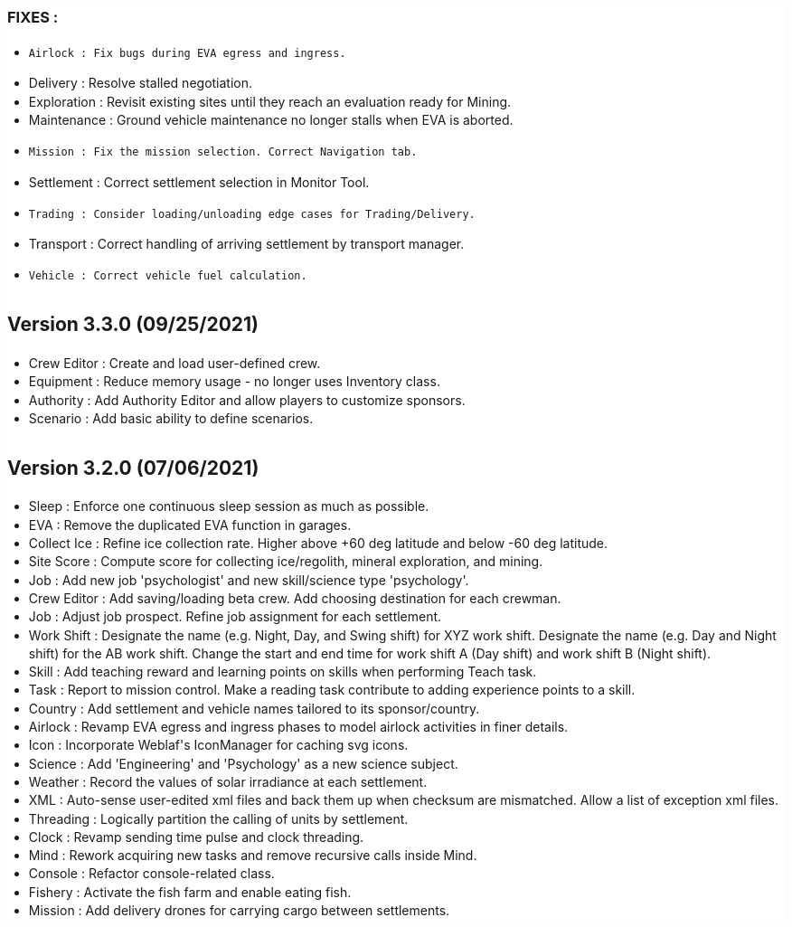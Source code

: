 
###  FIXES :

-     Airlock : Fix bugs during EVA egress and ingress. 
-    Delivery : Resolve stalled negotiation. 
- Exploration : Revisit existing sites until they reach an evaluation ready for Mining. 
- Maintenance :	Ground vehicle maintenance no longer stalls when EVA is aborted. 
-     Mission : Fix the mission selection. Correct Navigation tab.
-  Settlement : Correct settlement selection in Monitor Tool. 
-     Trading : Consider loading/unloading edge cases for Trading/Delivery. 
-   Transport : Correct handling of arriving settlement by transport manager.  
-     Vehicle : Correct vehicle fuel calculation.


## Version 3.3.0 (09/25/2021)

- Crew Editor : Create and load user-defined crew.
- Equipment : Reduce memory usage - no longer uses Inventory class.
- Authority : Add Authority Editor and allow players to customize sponsors.
- Scenario : Add basic ability to define scenarios. 


## Version 3.2.0 (07/06/2021)

- Sleep : Enforce one continuous sleep session as much as possible.
- EVA : Remove the duplicated EVA function in garages. 
- Collect Ice : Refine ice collection rate. Higher above +60 deg latitude and below -60 deg latitude.
- Site Score : Compute score for collecting ice/regolith, mineral exploration, and mining.
- Job : Add new job 'psychologist' and new skill/science type 'psychology'.
- Crew Editor : Add saving/loading beta crew. Add choosing destination for each crewman. 
- Job : Adjust job prospect. Refine job assignment for each settlement.
- Work Shift : Designate the name (e.g. Night, Day, and Swing shift) for XYZ work shift. Designate the name (e.g. Day and Night shift) for the AB work shift. Change the start and end time for work shift A (Day shift) and work shift B (Night shift).
- Skill : Add teaching reward and learning points on skills when performing Teach task.
- Task : Report to mission control. Make a reading task contribute to adding experience points to a skill.
- Country : Add settlement and vehicle names tailored to its sponsor/country.
- Airlock : Revamp EVA egress and ingress phases to model airlock activities in finer details.
- Icon : Incorporate Weblaf's IconManager for caching svg icons.
- Science : Add 'Engineering' and 'Psychology' as a new science subject.
- Weather : Record the values of solar irradiance at each settlement.
- XML : Auto-sense user-edited xml files and back them up when checksum are mismatched. Allow a list of exception xml files.
- Threading : Logically partition the calling of units by settlement.
- Clock : Revamp sending time pulse and clock threading.
- Mind : Rework acquiring new tasks and remove recursive calls inside Mind.
- Console : Refactor console-related class.
- Fishery : Activate the fish farm and enable eating fish.
- Mission : Add delivery drones for carrying cargo between settlements. 

